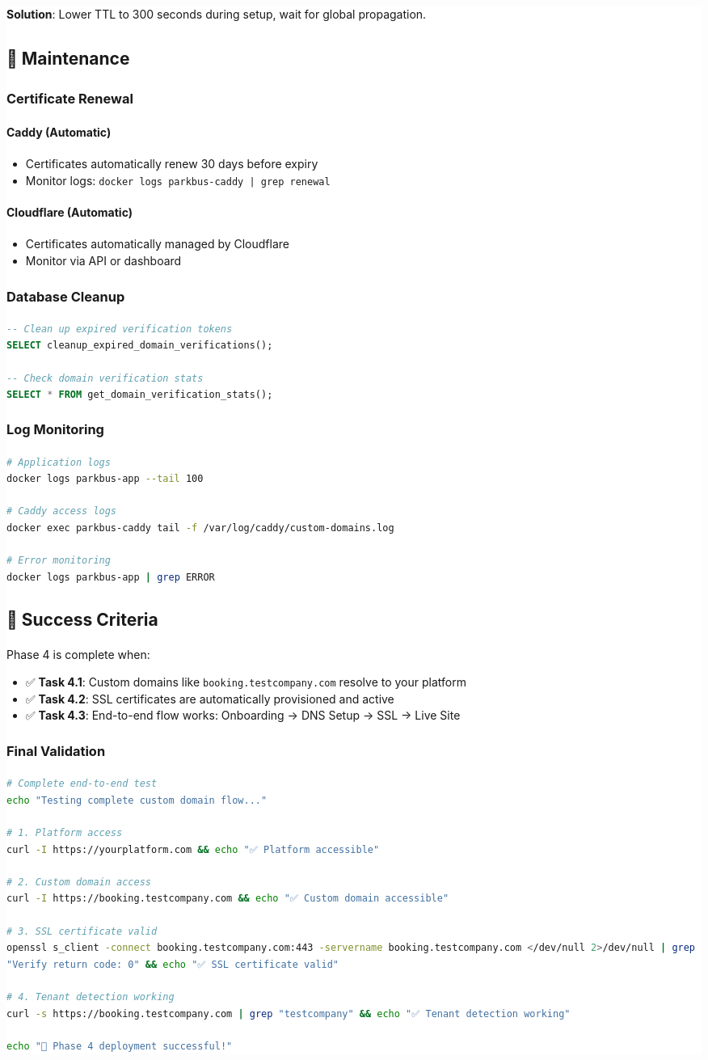 **Solution**: Lower TTL to 300 seconds during setup, wait for global propagation.

## 🔧 Maintenance

### Certificate Renewal

#### Caddy (Automatic)
- Certificates automatically renew 30 days before expiry
- Monitor logs: `docker logs parkbus-caddy | grep renewal`

#### Cloudflare (Automatic)
- Certificates automatically managed by Cloudflare
- Monitor via API or dashboard

### Database Cleanup

```sql
-- Clean up expired verification tokens
SELECT cleanup_expired_domain_verifications();

-- Check domain verification stats
SELECT * FROM get_domain_verification_stats();
```

### Log Monitoring

```bash
# Application logs
docker logs parkbus-app --tail 100

# Caddy access logs
docker exec parkbus-caddy tail -f /var/log/caddy/custom-domains.log

# Error monitoring
docker logs parkbus-app | grep ERROR
```

## 🎉 Success Criteria

Phase 4 is complete when:

- ✅ **Task 4.1**: Custom domains like `booking.testcompany.com` resolve to your platform
- ✅ **Task 4.2**: SSL certificates are automatically provisioned and active
- ✅ **Task 4.3**: End-to-end flow works: Onboarding → DNS Setup → SSL → Live Site

### Final Validation

```bash
# Complete end-to-end test
echo "Testing complete custom domain flow..."

# 1. Platform access
curl -I https://yourplatform.com && echo "✅ Platform accessible"

# 2. Custom domain access  
curl -I https://booking.testcompany.com && echo "✅ Custom domain accessible"

# 3. SSL certificate valid
openssl s_client -connect booking.testcompany.com:443 -servername booking.testcompany.com </dev/null 2>/dev/null | grep "Verify return code: 0" && echo "✅ SSL certificate valid"

# 4. Tenant detection working
curl -s https://booking.testcompany.com | grep "testcompany" && echo "✅ Tenant detection working"

echo "🎉 Phase 4 deployment successful!"
```
